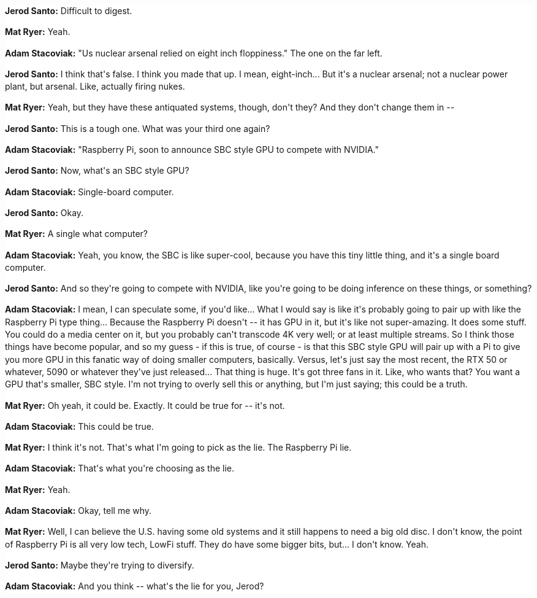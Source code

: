 **Jerod Santo:** Difficult to digest.

**Mat Ryer:** Yeah.

**Adam Stacoviak:** "Us nuclear arsenal relied on eight inch floppiness." The one on the far left.

**Jerod Santo:** I think that's false. I think you made that up. I mean, eight-inch... But it's a nuclear arsenal; not a nuclear power plant, but arsenal. Like, actually firing nukes.

**Mat Ryer:** Yeah, but they have these antiquated systems, though, don't they? And they don't change them in --

**Jerod Santo:** This is a tough one. What was your third one again?

**Adam Stacoviak:** "Raspberry Pi, soon to announce SBC style GPU to compete with NVIDIA."

**Jerod Santo:** Now, what's an SBC style GPU?

**Adam Stacoviak:** Single-board computer.

**Jerod Santo:** Okay.

**Mat Ryer:** A single what computer?

**Adam Stacoviak:** Yeah, you know, the SBC is like super-cool, because you have this tiny little thing, and it's a single board computer.

**Jerod Santo:** And so they're going to compete with NVIDIA, like you're going to be doing inference on these things, or something?

**Adam Stacoviak:** I mean, I can speculate some, if you'd like... What I would say is like it's probably going to pair up with like the Raspberry Pi type thing... Because the Raspberry Pi doesn't -- it has GPU in it, but it's like not super-amazing. It does some stuff. You could do a media center on it, but you probably can't transcode 4K very well; or at least multiple streams. So I think those things have become popular, and so my guess - if this is true, of course - is that this SBC style GPU will pair up with a Pi to give you more GPU in this fanatic way of doing smaller computers, basically. Versus, let's just say the most recent, the RTX 50 or whatever, 5090 or whatever they've just released... That thing is huge. It's got three fans in it. Like, who wants that? You want a GPU that's smaller, SBC style. I'm not trying to overly sell this or anything, but I'm just saying; this could be a truth.

**Mat Ryer:** Oh yeah, it could be. Exactly. It could be true for -- it's not.

**Adam Stacoviak:** This could be true.

**Mat Ryer:** I think it's not. That's what I'm going to pick as the lie. The Raspberry Pi lie.

**Adam Stacoviak:** That's what you're choosing as the lie.

**Mat Ryer:** Yeah.

**Adam Stacoviak:** Okay, tell me why.

**Mat Ryer:** Well, I can believe the U.S. having some old systems and it still happens to need a big old disc. I don't know, the point of Raspberry Pi is all very low tech, LowFi stuff. They do have some bigger bits, but... I don't know. Yeah.

**Jerod Santo:** Maybe they're trying to diversify.

**Adam Stacoviak:** And you think -- what's the lie for you, Jerod?

